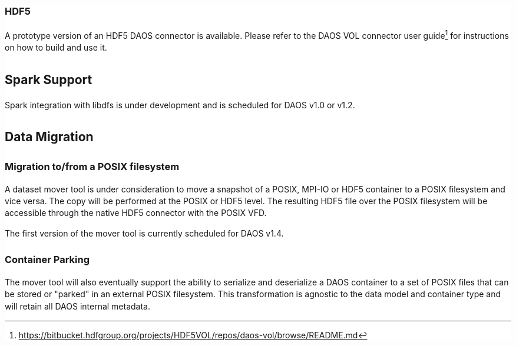 ### HDF5

A prototype version of an HDF5 DAOS connector is available. Please refer to the
DAOS VOL connector user guide[^3] for instructions on how to build and use it.

## Spark Support

Spark integration with libdfs is under development and is scheduled for DAOS
v1.0 or v1.2.

## Data Migration

### Migration to/from a POSIX filesystem

A dataset mover tool is under consideration to move a snapshot of a POSIX,
MPI-IO or HDF5 container to a POSIX filesystem and vice versa. The copy will be
performed at the POSIX or HDF5 level. The resulting HDF5 file over the POSIX
filesystem will be accessible through the native HDF5 connector with the POSIX
VFD.

The first version of the mover tool is currently scheduled for DAOS v1.4.

### Container Parking

The mover tool will also eventually support the ability to serialize and
deserialize a DAOS container to a set of POSIX files that can be stored or
"parked" in an external POSIX filesystem. This transformation is agnostic to the
data model and container type and will retain all DAOS internal metadata.

[^1]: https://github.com/daos-stack/daos/blob/master/src/client/pydaos/raw/README.md

[^2]: https://godoc.org/github.com/daos-stack/go-daos/pkg/daos

[^3]: https://bitbucket.hdfgroup.org/projects/HDF5VOL/repos/daos-vol/browse/README.md
